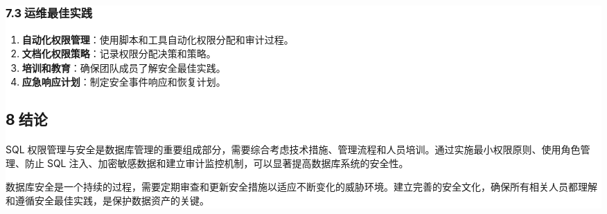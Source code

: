 ### 7.3 运维最佳实践

1. **自动化权限管理**：使用脚本和工具自动化权限分配和审计过程。
2. **文档化权限策略**：记录权限分配决策和策略。
3. **培训和教育**：确保团队成员了解安全最佳实践。
4. **应急响应计划**：制定安全事件响应和恢复计划。

## 8 结论

SQL 权限管理与安全是数据库管理的重要组成部分，需要综合考虑技术措施、管理流程和人员培训。通过实施最小权限原则、使用角色管理、防止 SQL 注入、加密敏感数据和建立审计监控机制，可以显著提高数据库系统的安全性。

数据库安全是一个持续的过程，需要定期审查和更新安全措施以适应不断变化的威胁环境。建立完善的安全文化，确保所有相关人员都理解和遵循安全最佳实践，是保护数据资产的关键。
